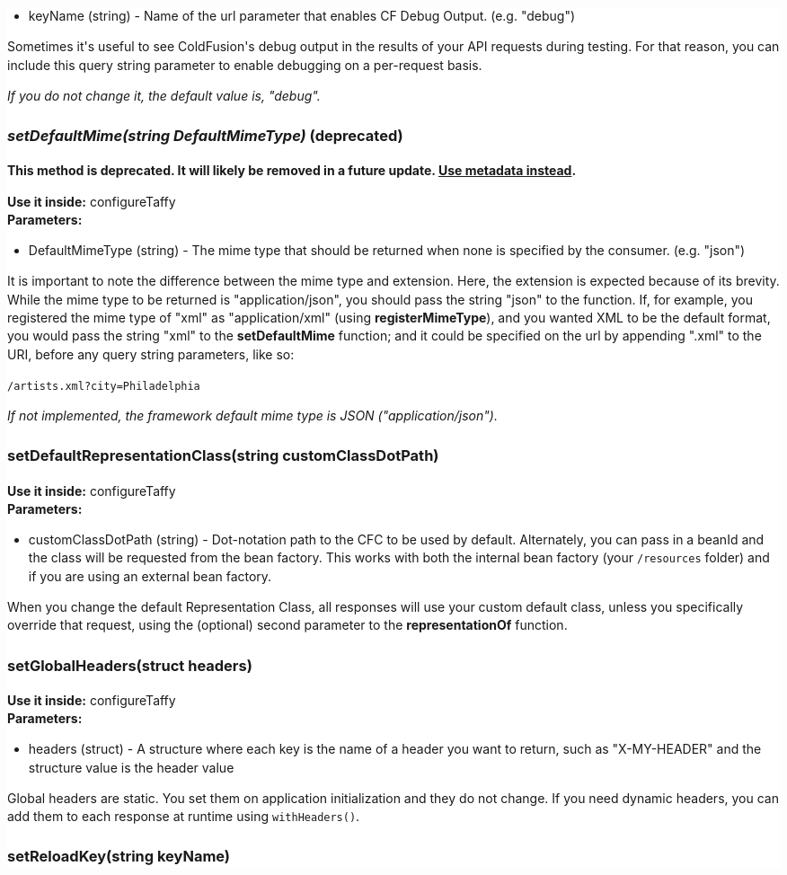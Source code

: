 * keyName (string) - Name of the url parameter that enables CF Debug Output. (e.g. "debug")
 
Sometimes it's useful to see ColdFusion's debug output in the results of your API requests during testing. For that reason, you can include this query string parameter to enable debugging on a per-request basis. 
 
_If you do not change it, the default value is, "debug"._
 
### <em>setDefaultMime(string DefaultMimeType)</em> (deprecated)
 
**This method is deprecated. It will likely be removed in a future update. [Use metadata instead](/atuttle/Taffy/wiki/Configuration-via-Metadata).**
 
**Use it inside:** configureTaffy<br/>
**Parameters:**
 
* DefaultMimeType (string) - The mime type that should be returned when none is specified by the consumer. (e.g. "json")
 
It is important to note the difference between the mime type and extension. Here, the extension is expected because of its brevity. While the mime type to be returned is "application/json", you should pass the string "json" to the function. If, for example, you registered the mime type of "xml" as "application/xml" (using **registerMimeType**), and you wanted XML to be the default format, you would pass the string "xml" to the **setDefaultMime** function; and it could be specified on the url by appending ".xml" to the URI, before any query string parameters, like so:
 
`/artists.xml?city=Philadelphia`
 
_If not implemented, the framework default mime type is JSON ("application/json")._
 
### setDefaultRepresentationClass(string customClassDotPath)
 
**Use it inside:** configureTaffy<br/>
**Parameters:**
 
* customClassDotPath (string) - Dot-notation path to the CFC to be used by default. Alternately, you can pass in a beanId and the class will be requested from the bean factory. This works with both the internal bean factory (your `/resources` folder) and if you are using an external bean factory.
 
When you change the default Representation Class, all responses will use your custom default class, unless you specifically override that request, using the (optional) second parameter to the **representationOf** function.
 
### setGlobalHeaders(struct headers)
 
**Use it inside:** configureTaffy<br/>
**Parameters:**
 
* headers (struct) - A structure where each key is the name of a header you want to return, such as "X-MY-HEADER" and the structure value is the header value
 
Global headers are static. You set them on application initialization and they do not change. If you need dynamic headers, you can add them to each response at runtime using `withHeaders()`.
 
### setReloadKey(string keyName)
 